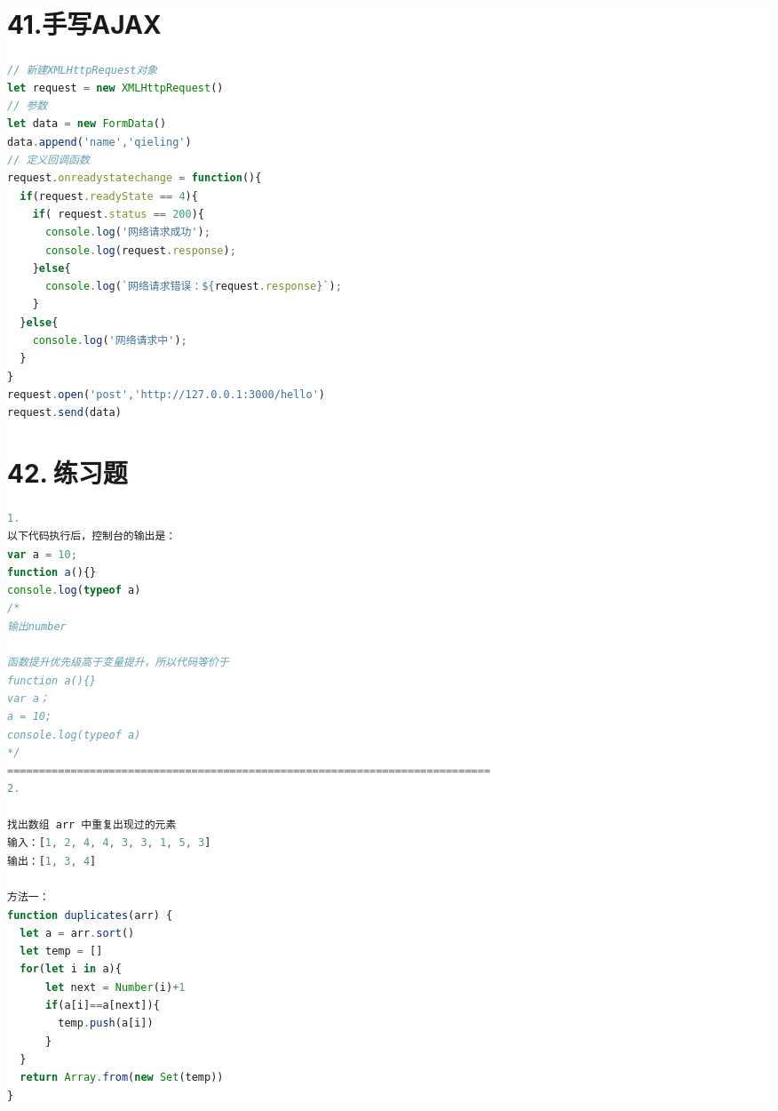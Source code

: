 # 41.手写AJAX

```javascript
// 新建XMLHttpRequest对象
let request = new XMLHttpRequest()
// 参数
let data = new FormData()
data.append('name','qieling')
// 定义回调函数
request.onreadystatechange = function(){
  if(request.readyState == 4){
    if( request.status == 200){
      console.log('网络请求成功');
      console.log(request.response);
    }else{
      console.log(`网络请求错误：${request.response}`);
    }
  }else{
    console.log('网络请求中');
  }
}
request.open('post','http://127.0.0.1:3000/hello')
request.send(data)
```



# 42. 练习题

```javascript
1.
以下代码执行后，控制台的输出是：
var a = 10;
function a(){}
console.log(typeof a)
/*
输出number

函数提升优先级高于变量提升，所以代码等价于
function a(){}
var a；
a = 10;
console.log(typeof a)
*/
============================================================================
2.

找出数组 arr 中重复出现过的元素
输入：[1, 2, 4, 4, 3, 3, 1, 5, 3]
输出：[1, 3, 4]

方法一：
function duplicates(arr) {
  let a = arr.sort()
  let temp = []
  for(let i in a){
      let next = Number(i)+1
      if(a[i]==a[next]){
        temp.push(a[i])
      }
  }
  return Array.from(new Set(temp))   
}
```